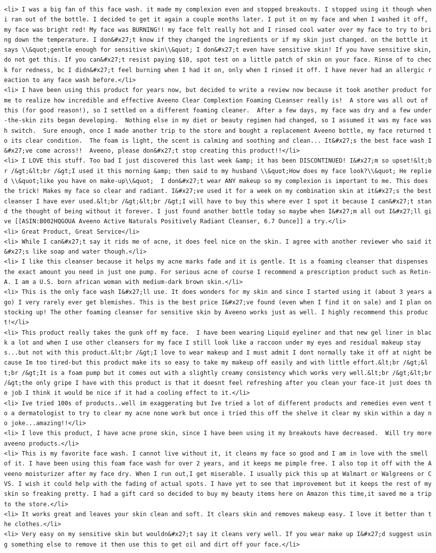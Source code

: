     <li> I was a big fan of this face wash. it made my complexion even and stopped breakouts. I stopped using it though when i ran out of the bottle. I decided to get it again a couple months later. I put it on my face and when I washed it off, my face was bright red! My face was BURNING!! my face felt really hot and I rinsed cool water over my face to try to bring down the temperature. I don&#x27;t know if they changed the ingredients or if my skin just changed. on the bottle it says \\&quot;gentle enough for sensitive skin\\&quot; I don&#x27;t even have sensitive skin! If you have sensitive skin, do not get this. If you can&#x27;t resist paying $10, spot test on a little patch of skin on your face. Rinse of to check for redness, bc I didn&#x27;t feel burning when I had it on, only when I rinsed it off. I have never had an allergic reaction to any face wash before.</li>
    <li> I have been using this product for years now, but decided to write a review now because it took another product for me to realize how incredible and effective Aveeno Clear Complextion Foaming CLeanser really is!  A store was all out of this (for good reason!), so I settled on a different foaming cleaner.  After a few days, my face was dry and a few under-the-skin zits began developing.  Nothing else in my diet or beauty regimen had changed, so I assumed it was my face wash switch.  Sure enough, once I made another trip to the store and bought a replacement Aveeno bottle, my face returned to its clear condition.  The foam is light, the scent is calming and soothing and clean... It&#x27;s the best face wash I&#x27;ve come across!!  Aveeno, please don&#x27;t stop creating this product!!</li>
    <li> I LOVE this stuff. Too bad I just discovered this last week &amp; it has been DISCONTINUED! I&#x27;m so upset!&lt;br /&gt;&lt;br /&gt;I used it this morning &amp; then said to my husband \\&quot;How does my face look?\\&quot; He replied \\&quot;like you have on make-up\\&quot;  I don&#x27;t wear ANY makeup so my complexion is important to me. This does the trick! Makes my face so clear and radiant. I&#x27;ve used it for a week on my combination skin at it&#x27;s the best cleanser I have ever used.&lt;br /&gt;&lt;br /&gt;I will have to buy this where ever I spot it because I can&#x27;t stand the thought of being without it forever. I just found another bottle today so maybe when I&#x27;m all out I&#x27;ll give [[ASIN:B002HQGOUA Aveeno Active Naturals Positively Radiant Cleanser, 6.7 Ounce]] a try.</li>
    <li> Great Product, Great Service</li>
    <li> While I can&#x27;t say it rids me of acne, it does feel nice on the skin. I agree with another reviewer who said it&#x27;s like soap and water though.</li>
    <li> I like this cleanser because it helps my acne marks fade and it is gentle. It is a foaming cleanser that dispenses the exact amount you need in just one pump. For serious acne of course I recommend a prescription product such as Retin-A. I am a U.S. born african woman with medium-dark brown skin.</li>
    <li> This is the only face wash I&#x27;ll use. It does wonders for my skin and since I started using it (about 3 years ago) I very rarely ever get blemishes. This is the best price I&#x27;ve found (even when I find it on sale) and I plan on stocking up! The other foaming cleanser for sensitive skin by Aveeno works just as well. I highly recommend this product!</li>
    <li> This product really takes the gunk off my face.  I have been wearing Liquid eyeliner and that new gel liner in black a lot and when I use other cleansers for my face I still look like a raccoon under my eyes and residual makeup stays...but not with this product.&lt;br /&gt;I love to wear makeup and I must admit I dont normally take it off at night because Im too tired-but this product make its so easy to take my makeup off easily and with little effort.&lt;br /&gt;&lt;br /&gt;It is a foam pump but it comes out with a slightly creamy consistency which works very well.&lt;br /&gt;&lt;br /&gt;the only gripe I have with this product is that it doesnt feel refreshing after you clean your face-it just does the job I think it would be nice if it had a cooling effect to it.</li>
    <li> Ive tried 100s of products..well im exaggerating but Ive tried a lot of different products and remedies even went to a dermatologist to try to clear my acne none work but once i tried this off the shelve it clear my skin within a day no joke...amazing!!</li>
    <li> I love this product, I have acne prone skin, since I have been using it my breakouts have decreased.  Will try more aveeno products.</li>
    <li> This is my favorite face wash. I cannot live without it, it cleans my face so good and I am in love with the smell of it. I have been using this foam face wash for over 2 years, and it keeps me pimple free. I also top it off with the Aveeno moisturizer after my face dry. When I run out,I get miserable. I usually pick this up at Walmart or Walgreens or CVS. I wish it could help with the fading of actual spots. I have yet to see that improvement but it keeps the rest of my skin so freaking pretty. I had a gift card so decided to buy my beauty items here on Amazon this time,it saved me a trip to the store.</li>
    <li> It works great and leaves your skin clean and soft. It clears skin and removes makeup easy. I love it better than the clothes.</li>
    <li> Very easy on my sensitive skin but wouldn&#x27;t say it cleans very well. If you wear make up I&#x27;d suggest using something else to remove it then use this to get oil and dirt off your face.</li>